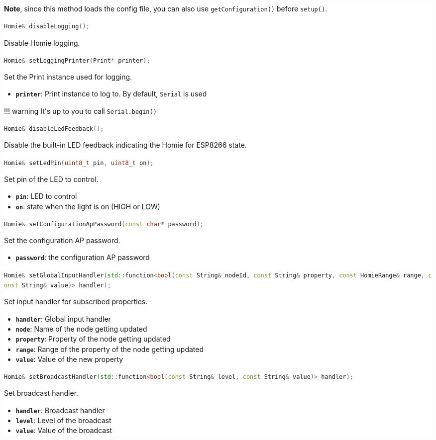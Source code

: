 **Note**, since this method loads the config file, you can also use `getConfiguration()` before `setup()`.

```c++
Homie& disableLogging();
```

Disable Homie logging.

```c++
Homie& setLoggingPrinter(Print* printer);
```

Set the Print instance used for logging.

* **`printer`**: Print instance to log to. By default, `Serial` is used

!!! warning
    It's up to you to call `Serial.begin()`

```c++
Homie& disableLedFeedback();
```

Disable the built-in LED feedback indicating the Homie for ESP8266 state.

```c++
Homie& setLedPin(uint8_t pin, uint8_t on);
```

Set pin of the LED to control.

* **`pin`**: LED to control
* **`on`**: state when the light is on (HIGH or LOW)

```c++
Homie& setConfigurationApPassword(const char* password);
```

Set the configuration AP password.

* **`password`**: the configuration AP password

```c++
Homie& setGlobalInputHandler(std::function<bool(const String& nodeId, const String& property, const HomieRange& range, const String& value)> handler);
```

Set input handler for subscribed properties.

* **`handler`**: Global input handler
* **`node`**: Name of the node getting updated
* **`property`**: Property of the node getting updated
* **`range`**: Range of the property of the node getting updated
* **`value`**: Value of the new property

```c++
Homie& setBroadcastHandler(std::function<bool(const String& level, const String& value)> handler);
```

Set broadcast handler.

* **`handler`**: Broadcast handler
* **`level`**: Level of the broadcast
* **`value`**: Value of the broadcast
